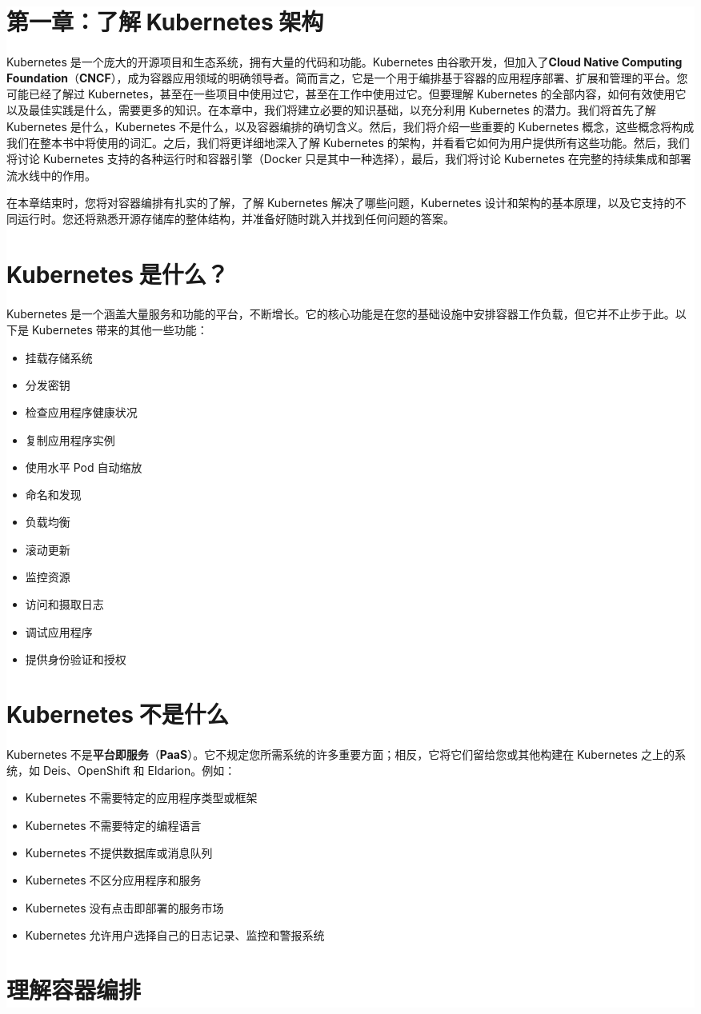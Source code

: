 # 第一章：了解 Kubernetes 架构

Kubernetes 是一个庞大的开源项目和生态系统，拥有大量的代码和功能。Kubernetes 由谷歌开发，但加入了**Cloud Native Computing Foundation**（**CNCF**），成为容器应用领域的明确领导者。简而言之，它是一个用于编排基于容器的应用程序部署、扩展和管理的平台。您可能已经了解过 Kubernetes，甚至在一些项目中使用过它，甚至在工作中使用过它。但要理解 Kubernetes 的全部内容，如何有效使用它以及最佳实践是什么，需要更多的知识。在本章中，我们将建立必要的知识基础，以充分利用 Kubernetes 的潜力。我们将首先了解 Kubernetes 是什么，Kubernetes 不是什么，以及容器编排的确切含义。然后，我们将介绍一些重要的 Kubernetes 概念，这些概念将构成我们在整本书中将使用的词汇。之后，我们将更详细地深入了解 Kubernetes 的架构，并看看它如何为用户提供所有这些功能。然后，我们将讨论 Kubernetes 支持的各种运行时和容器引擎（Docker 只是其中一种选择），最后，我们将讨论 Kubernetes 在完整的持续集成和部署流水线中的作用。

在本章结束时，您将对容器编排有扎实的了解，了解 Kubernetes 解决了哪些问题，Kubernetes 设计和架构的基本原理，以及它支持的不同运行时。您还将熟悉开源存储库的整体结构，并准备好随时跳入并找到任何问题的答案。

# Kubernetes 是什么？

Kubernetes 是一个涵盖大量服务和功能的平台，不断增长。它的核心功能是在您的基础设施中安排容器工作负载，但它并不止步于此。以下是 Kubernetes 带来的其他一些功能：

+   挂载存储系统

+   分发密钥

+   检查应用程序健康状况

+   复制应用程序实例

+   使用水平 Pod 自动缩放

+   命名和发现

+   负载均衡

+   滚动更新

+   监控资源

+   访问和摄取日志

+   调试应用程序

+   提供身份验证和授权

# Kubernetes 不是什么

Kubernetes 不是**平台即服务**（**PaaS**）。它不规定您所需系统的许多重要方面；相反，它将它们留给您或其他构建在 Kubernetes 之上的系统，如 Deis、OpenShift 和 Eldarion。例如：

+   Kubernetes 不需要特定的应用程序类型或框架

+   Kubernetes 不需要特定的编程语言

+   Kubernetes 不提供数据库或消息队列

+   Kubernetes 不区分应用程序和服务

+   Kubernetes 没有点击即部署的服务市场

+   Kubernetes 允许用户选择自己的日志记录、监控和警报系统

# 理解容器编排
